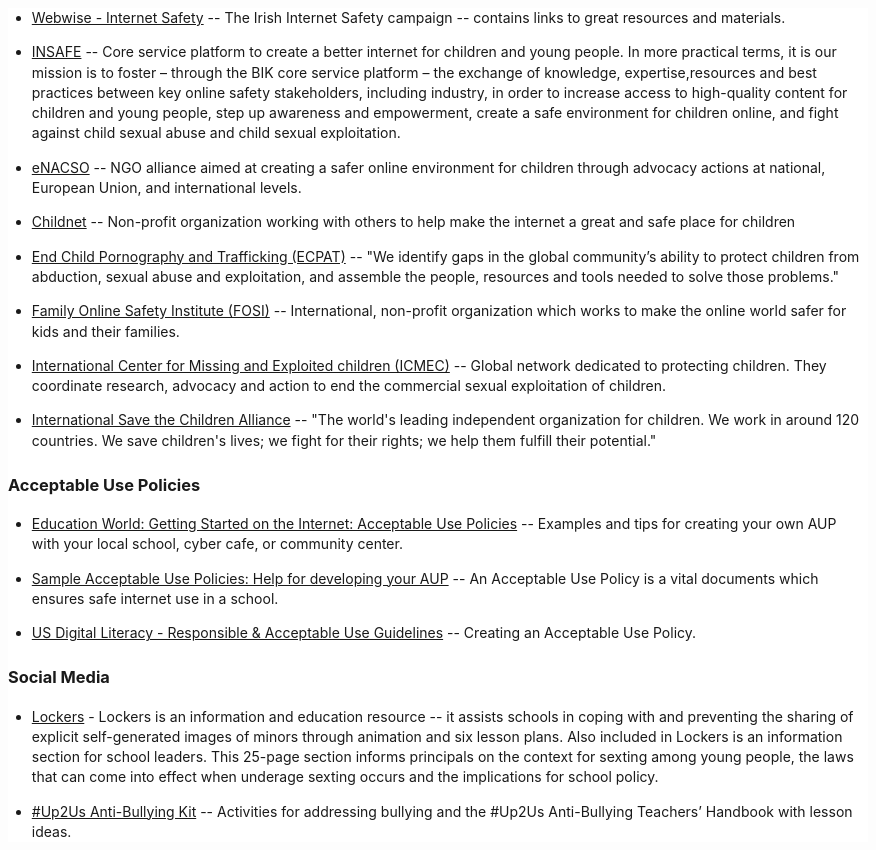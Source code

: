 - [Webwise - Internet Safety](http://www.webwise.ie/) -- The Irish Internet Safety campaign -- contains links to great resources and materials.

- [INSAFE](http://www.saferinternet.org) -- Core service platform to create a better internet for children and young people. In more practical terms, it is our mission is to foster – through the BIK core service platform – the exchange of knowledge, expertise,resources  and best practices between key online safety stakeholders, including industry, in order to increase access to high-quality content for children and young people, step up awareness and empowerment, create a safe environment for children online, and fight against child sexual abuse and child sexual exploitation.

- [eNACSO](http://www.enacso.eu) -- NGO alliance aimed at creating a safer online environment for children through advocacy actions at national, European Union, and international levels.

- [Childnet](http://www.childnet-int.org) -- Non-profit organization working with others to help make the internet a great and safe place for children

- [End Child Pornography and Trafficking (ECPAT)](http://www.ecpat.org) -- "We identify gaps in the global community’s ability to protect children from abduction, sexual abuse and exploitation, and assemble the people, resources and tools needed to solve those problems."

- [Family Online Safety Institute (FOSI)](http://www.fosi.org) -- International, non-profit organization which works to make the online world safer for kids and their families.

- [International Center for Missing and Exploited children (ICMEC)](http://www.icmec.org) -- Global network dedicated to protecting children. They coordinate research, advocacy and action to end the commercial sexual exploitation of children.

- [International Save the Children Alliance](http://www.savethechildren.net) -- "The world's leading independent organization for children. We work in around 120 countries. We save children's lives; we fight for their rights; we help them fulfill their potential."



### Acceptable Use Policies

- [Education World: Getting Started on the Internet: Acceptable Use Policies](http://www.educationworld.com/a_curr/curr093.shtml) -- Examples and tips for creating your own AUP with your local school, cyber cafe, or community center.

- [Sample Acceptable Use Policies: Help for developing your AUP](http://www.webwise.ie/teachers/sample-acceptable-use-policies-2/) -- An Acceptable Use Policy is a vital documents which ensures safe internet use in a school.

- [US Digital Literacy - Responsible & Acceptable Use Guidelines](http://digitalliteracy.us/responsible-acceptable-use-guidelines/) -- Creating an Acceptable Use Policy.



### Social Media

- [Lockers](http://www.webwise.ie/lockers/) - Lockers is an information and education resource -- it assists schools in coping with and preventing the sharing of explicit self-generated images of minors through animation and six lesson plans. Also included in Lockers is an information section for school leaders. This 25-page section informs principals on the context for sexting among young people, the laws that can come into effect when underage sexting occurs and the implications for school policy.

- [#Up2Us Anti-Bullying Kit](http://www.webwise.ie/2014/teachers/get-the-sid2014-anti-bullying-kit-3/) -- Activities for addressing bullying and the #Up2Us Anti-Bullying Teachers’ Handbook with lesson ideas.
